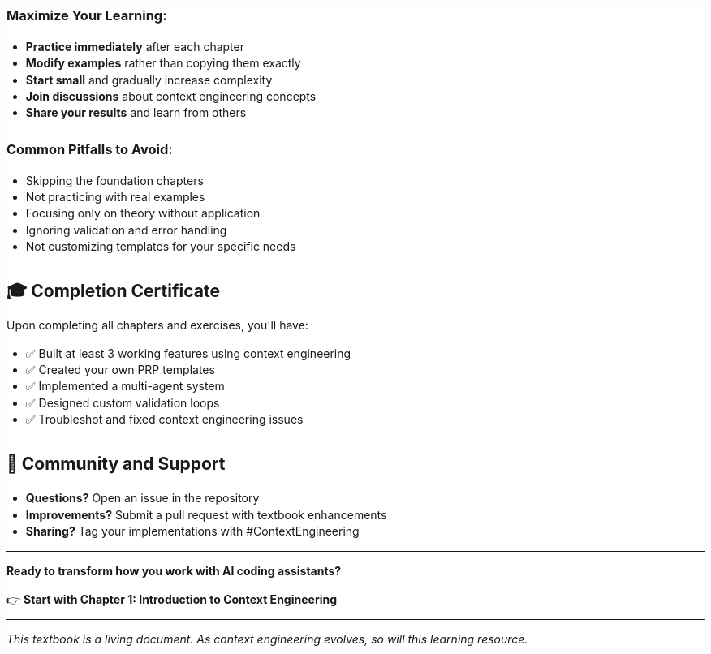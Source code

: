 ### **Maximize Your Learning:**
- **Practice immediately** after each chapter
- **Modify examples** rather than copying them exactly
- **Start small** and gradually increase complexity
- **Join discussions** about context engineering concepts
- **Share your results** and learn from others

### **Common Pitfalls to Avoid:**
- Skipping the foundation chapters
- Not practicing with real examples
- Focusing only on theory without application
- Ignoring validation and error handling
- Not customizing templates for your specific needs

## 🎓 Completion Certificate

Upon completing all chapters and exercises, you'll have:
- ✅ Built at least 3 working features using context engineering
- ✅ Created your own PRP templates
- ✅ Implemented a multi-agent system
- ✅ Designed custom validation loops
- ✅ Troubleshot and fixed context engineering issues

## 🤝 Community and Support

- **Questions?** Open an issue in the repository
- **Improvements?** Submit a pull request with textbook enhancements
- **Sharing?** Tag your implementations with #ContextEngineering

---

**Ready to transform how you work with AI coding assistants?**

👉 **[Start with Chapter 1: Introduction to Context Engineering](chapter-01-introduction.md)**

---

*This textbook is a living document. As context engineering evolves, so will this learning resource.*